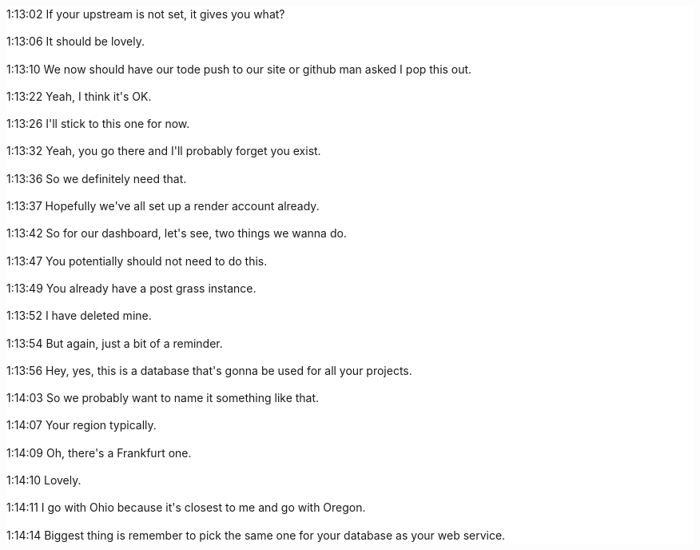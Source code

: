 1:13:02
If your upstream is not set, it gives you what?

1:13:06
It should be lovely.

1:13:10
We now should have our tode push to our site or github man asked I pop this out.

1:13:22
Yeah, I think it's OK.

1:13:26
I'll stick to this one for now.

1:13:32
Yeah, you go there and I'll probably forget you exist.

1:13:36
So we definitely need that.

1:13:37
Hopefully we've all set up a render account already.

1:13:42
So for our dashboard, let's see, two things we wanna do.

1:13:47
You potentially should not need to do this.

1:13:49
You already have a post grass instance.

1:13:52
I have deleted mine.

1:13:54
But again, just a bit of a reminder.

1:13:56
Hey, yes, this is a database that's gonna be used for all your projects.

1:14:03
So we probably want to name it something like that.

1:14:07
Your region typically.

1:14:09
Oh, there's a Frankfurt one.

1:14:10
Lovely.

1:14:11
I go with Ohio because it's closest to me and go with Oregon.

1:14:14
Biggest thing is remember to pick the same one for your database as your web service.
